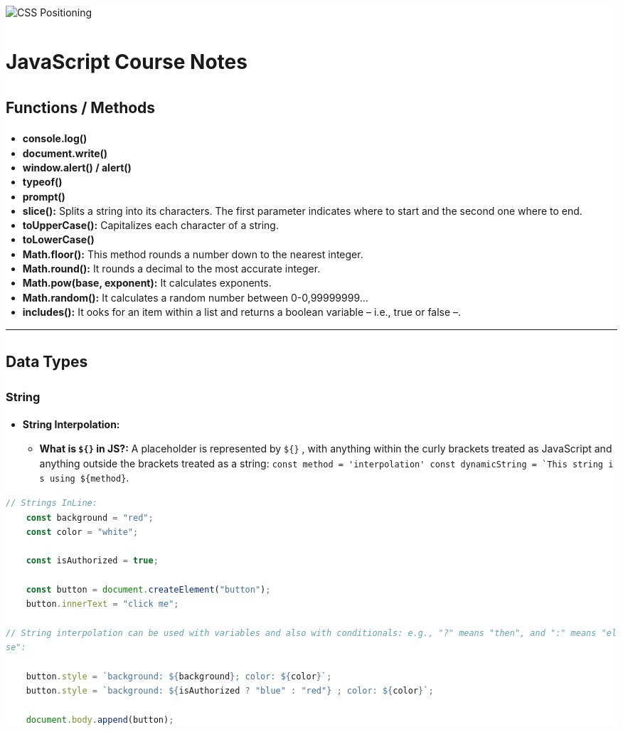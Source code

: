 ![CSS Positioning](../jsCourse/img/CSS%20Positioning.png)


# JavaScript Course Notes
## Functions / Methods

* **console.log()**
* **document.write()**
* **window.alert() / alert()**
* **typeof()**
* **prompt()**
* **slice():** Splits a string into its characters. The first parameter indicates where to start and the second one where to end.
* **toUpperCase():** Capitalizes each character of a string.
* **toLowerCase()**
* **Math.floor():** This method rounds a number down to the nearest integer.
* **Math.round():** It rounds a decimal to the most accurate integer.
* **Math.pow(base, exponent):** It calculates exponents.
* **Math.random():** It calculates a random number between 0-0,99999999...
* **includes():** It ooks for an item within a list and returns a boolean variable – i.e., true or false –.
___
## Data Types

### String

* **String Interpolation:**

  * **What is `${}` in JS?:** A placeholder is represented by `${}` , with anything within the curly brackets treated as JavaScript and anything outside the brackets treated as a string: ``const method = 'interpolation' const dynamicString = `This string is using ${method}``.

```javascript
// Strings InLine:
    const background = "red";
    const color = "white";

    const isAuthorized = true;

    const button = document.createElement("button");
    button.innerText = "click me";

// String interpolation can be used with variables and also with conditionals: e.g., "?" means "then", and ":" means "else":

    button.style = `background: ${background}; color: ${color}`; 
    button.style = `background: ${isAuthorized ? "blue" : "red"} ; color: ${color}`;

    document.body.append(button);
```
